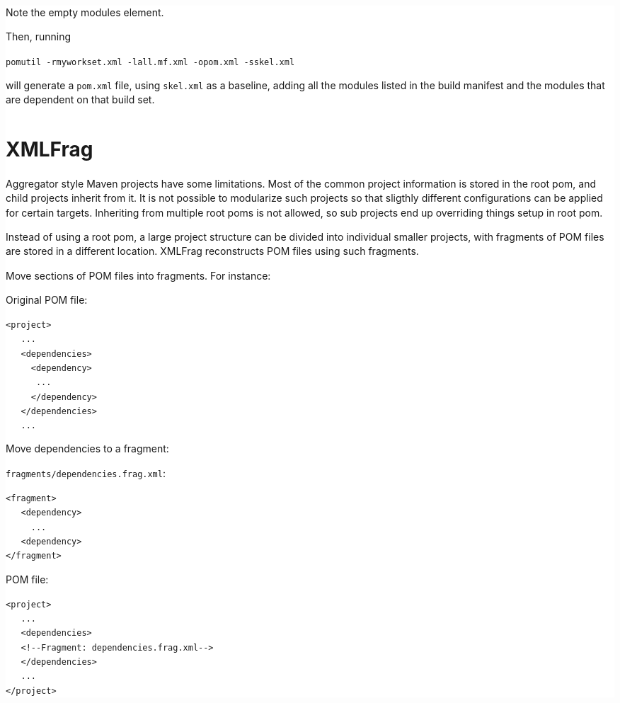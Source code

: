 
Note the empty modules element.

Then, running

    pomutil -rmyworkset.xml -lall.mf.xml -opom.xml -sskel.xml

will generate a `pom.xml` file, using `skel.xml` as a baseline, adding
all the modules listed in the build manifest and the modules that are
dependent on that build set.
      
# XMLFrag

Aggregator style Maven projects have some limitations. Most of the
common project information is stored in the root pom, and child
projects inherit from it. It is not possible to modularize such
projects so that sligthly different configurations can be applied for
certain targets. Inheriting from multiple root poms is not allowed, so
sub projects end up overriding things setup in root pom.

Instead of using a root pom, a large project structure can be divided
into individual smaller projects, with fragments of POM files are
stored in a different location. XMLFrag reconstructs POM files using
such fragments.

Move sections of POM files into fragments. For instance:

Original POM file:

    <project>
       ...
       <dependencies>
         <dependency>
          ...
         </dependency>
       </dependencies>
       ...


Move dependencies to a fragment:

`fragments/dependencies.frag.xml`:

    <fragment>
       <dependency> 
         ...
       <dependency>
    </fragment>

POM file:

    <project>
       ...
       <dependencies>
       <!--Fragment: dependencies.frag.xml-->
       </dependencies>
       ...
    </project>
